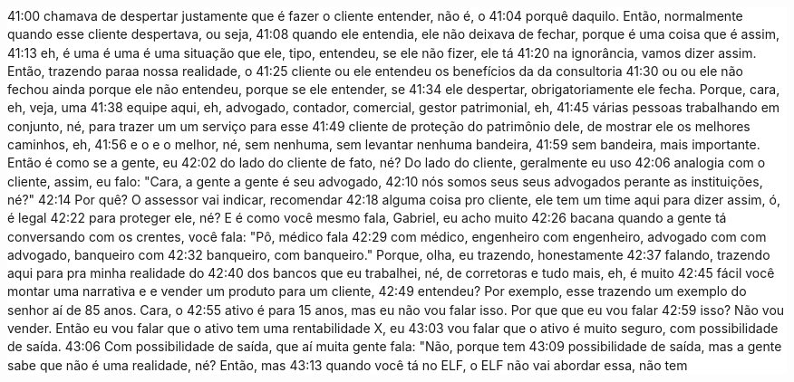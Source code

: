 41:00
chamava de despertar justamente que é fazer o cliente entender, não é, o
41:04
porquê daquilo. Então, normalmente quando esse cliente despertava, ou seja,
41:08
quando ele entendia, ele não deixava de fechar, porque é uma coisa que é assim,
41:13
eh, é uma é uma é uma situação que ele, tipo, entendeu, se ele não fizer, ele tá
41:20
na ignorância, vamos dizer assim. Então, trazendo paraa nossa realidade, o
41:25
cliente ou ele entendeu os benefícios da da consultoria
41:30
ou ou ele não fechou ainda porque ele não entendeu, porque se ele entender, se
41:34
ele despertar, obrigatoriamente ele fecha. Porque, cara, eh, veja, uma
41:38
equipe aqui, eh, advogado, contador, comercial, gestor patrimonial, eh,
41:45
várias pessoas trabalhando em conjunto, né, para trazer um um serviço para esse
41:49
cliente de proteção do patrimônio dele, de mostrar ele os melhores caminhos, eh,
41:56
e o e o melhor, né, sem nenhuma, sem levantar nenhuma bandeira,
41:59
sem bandeira, mais importante. Então é como se a gente, eu
42:02
do lado do cliente de fato, né? Do lado do cliente, geralmente eu uso
42:06
analogia com o cliente, assim, eu falo: "Cara, a gente a gente é seu advogado,
42:10
nós somos seus seus advogados perante as instituições, né?"
42:14
Por quê? O assessor vai indicar, recomendar
42:18
alguma coisa pro cliente, ele tem um time aqui para dizer assim, ó, é legal
42:22
para proteger ele, né? E é como você mesmo fala, Gabriel, eu acho muito
42:26
bacana quando a gente tá conversando com os crentes, você fala: "Pô, médico fala
42:29
com médico, engenheiro com engenheiro, advogado com com advogado, banqueiro com
42:32
banqueiro, com banqueiro." Porque, olha, eu trazendo, honestamente
42:37
falando, trazendo aqui para pra minha realidade do
42:40
dos bancos que eu trabalhei, né, de corretoras e tudo mais, eh, é muito
42:45
fácil você montar uma narrativa e e vender um produto para um cliente,
42:49
entendeu? Por exemplo, esse trazendo um exemplo do senhor aí de 85 anos. Cara, o
42:55
ativo é para 15 anos, mas eu não vou falar isso. Por que que eu vou falar
42:59
isso? Não vou vender. Então eu vou falar que o ativo tem uma rentabilidade X, eu
43:03
vou falar que o ativo é muito seguro, com possibilidade de saída.
43:06
Com possibilidade de saída, que aí muita gente fala: "Não, porque tem
43:09
possibilidade de saída, mas a gente sabe que não é uma realidade, né? Então, mas
43:13
quando você tá no ELF, o ELF não vai abordar essa, não tem